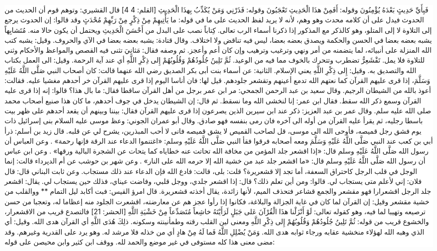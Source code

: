 فَبِأَيِّ حَدِيثٍ بَعْدَهُ يُؤْمِنُونَ
وقوله:
أَفَمِنْ هذَا الْحَدِيثِ تَعْجَبُونَ
وقوله:
فَذَرْنِي وَمَنْ يُكَذِّبُ بِهذَا الْحَدِيثِ
[القلم: 4 4] قال القشيري: وتوهم قوم أن الحديث من الحدوث فيدل على أن كلامه محدث وهو وهم، لأنه لا يريد لفظ الحديث على ما في قوله:
ما يَأْتِيهِمْ مِنْ ذِكْرٍ مِنْ رَبِّهِمْ مُحْدَثٍ
وقد قالوا: إن الحدوث يرجع إلى التلاوة لا إلى المتلو، وهو كالذكر مع المذكور إذا ذكرنا أسماء الرب تعالى.
كِتاباً
نصب على البدل من
أَحْسَنَ الْحَدِيثِ
ويحتمل أن يكون حالا منه.
مُتَشابِهاً
يشبه بعضه بعضا في الحسن والحكمة ويصدق بعضه بعضا، ليس فيه تناقض ولا اختلاف.
وقال قتادة: يشبه بعضه بعضا في الآي والحروف.
وقيل: يشبه كتب الله المنزلة على أنبيائه، لما يتضمنه من أمر ونهي وترغيب وترهيب وإن كان أعم وأعجز. ثم وصفه فقال:
مَثانِيَ
تثنى فيه القصص والمواعظ والأحكام وثني للتلاوة فلا يمل.
تَقْشَعِرُّ
تضطرب وتتحرك بالخوف مما فيه من الوعيد.
ثُمَّ تَلِينُ جُلُودُهُمْ وَقُلُوبُهُمْ إِلى ذِكْرِ اللَّهِ
أي عند آية الرحمة.
وقيل: الى العمل بكتاب الله والتصديق به.
وقيل:
إِلى ذِكْرِ اللَّهِ
يعني الإسلام.
الثانية: عن أسماء بنت أبى بكر الصديق رضي الله عنهما قالت: كان أصحاب النبي صَلَّى اللَّهُ عَلَيْهِ وَسَلَّمَ، إذا قرى عليهم القرآن كما نعتهم الله تدمع أعينهم وتقشعر جلودهم. قيل لها: فان أناسا اليوم إذا قرى عليهم القرآن خر أحدهم مغشيا عليه. فقالت: أعوذ بالله من الشيطان الرجيم.
وقال سعيد بن عبد الرحمن الجمحي: مر ابن عمر برجل من أهل القرآن ساقطا فقال: ما بال هذا؟ قالوا: إنه إذا قرى عليه القرآن وسمع ذكر الله سقط. فقال ابن عمر: إنا لنخشى الله وما نسقط. ثم قال: إن الشيطان يدخل في جوف أحدهم، ما كان هذا صنيع أصحاب محمد صلى الله عليه سلم.
وقال عمر بن عبد العزيز: ذكر عند ابن سيرين الذين يصرعون إذا قرى عليهم القرآن فقال: بيننا وبينهم أن يقعد أحدهم على ظهر بيت باسطا رجليه، ثم يقرأ عليه القرآن من أوله الى آخره فان رمى بنفسه فهو صادق.
وقال أبو عمران الجوني: وعظ موسى عليه السلام بنى إسرائيل ذات يوم فشق رجل قميصه، فأوحى الله الى موسى، قل لصاحب القميص لا يشق قميصه فانى لا أحب المبذرين، يشرح لي عن قلبه. قال زيد بن أسلم: ذرأ أبي بن كعب عند النبي صَلَّى اللَّهُ عَلَيْهِ وَسَلَّمَ ومعه أصحابه فرقوا فقأ النبي صَلَّى اللَّهُ عَلَيْهِ وسلم:
«اغتنموا الدعاء عند الرقة فإنها رحمة»
. وعن العباس أن رسول الله صَلَّى اللَّهُ عَلَيْهِ وسلم قال:
«إذا اقشعر جلد المؤمن من مخافة الله تحاتت عنه خطاياه كما يتحات عن الشجرة البالية ورقها»
. وعن ابن عباس أن رسول الله صَلَّى اللَّهُ عَلَيْهِ وسلم قال:
«ما اقشعر جلد عبد من خشية الله إلا حرمه الله على النار»
. وعن شهر بن حوشب عن أم الدپرداء قالت: إنما الوجل في قلب الرجل كاحتراق السعفة، أما تجد إلا قشعريرة؟ قلت: بلى، قالت: فادع الله فإن الدعاء عند ذلك مستجاب. وعن ثابت البناني قال: قال فلان: إني لأعلم متى يستجاب لي. قالوا: ومن أين تعلم ذلك؟ قال: إذا اقشعر جلدي، ووجل قلبي، وفاضت عيناي، فذلك حين يستجاب لي. يقال: اقشعر جلد الرجل اقشعرارا فهو مقشعر والجمع قشاعر فتحذف الميم، لأنها زائدة، يقال أخذته قشعريرة. قال امرؤ القيس:
فبت أكابد ليل التمام ** ووالقلب من خشية مقشعر
وقيل: إن القرآن لما كان في غاية الجزالة والبلاغة، فكانوا إذا رأوا عجز هم عن معارضته، اقشعرت الجلود منه إعظاما له، وتعجبا من حسن ترصيعه وتهيبا لما فيه، وهو كقوله تعالى:
لَوْ أَنْزَلْنا هذَا الْقُرْآنَ عَلى جَبَلٍ لَرَأَيْتَهُ خاشِعاً مُتَصَدِّعاً مِنْ خَشْيَةِ اللَّهِ
[الحشر: 21] فالتصدع قريب من الاقشعرار، والخشوع قريب من قوله:
ثُمَّ تَلِينُ جُلُودُهُمْ وَقُلُوبُهُمْ إِلى ذِكْرِ اللَّهِ
ومعنى لين القلب رقته وطمأنينته وسكونه.
ذلِكَ هُدَى اللَّهِ
أي القرآن هدى الله.
وقيل: أي الذي وهبه الله لهؤلاء منخشية عقابه ورجاء ثوابه هدى الله.
وَمَنْ يُضْلِلِ اللَّهُ فَما لَهُ مِنْ هادٍ
أي من خذله فلا مرشد له. وهو يرد على القدرية وغيرهم. وقد مضى معنى هذا كله مستوفى في غير موضع والحمد لله. ووقف ابن كثير وابن محيصن على قوله: